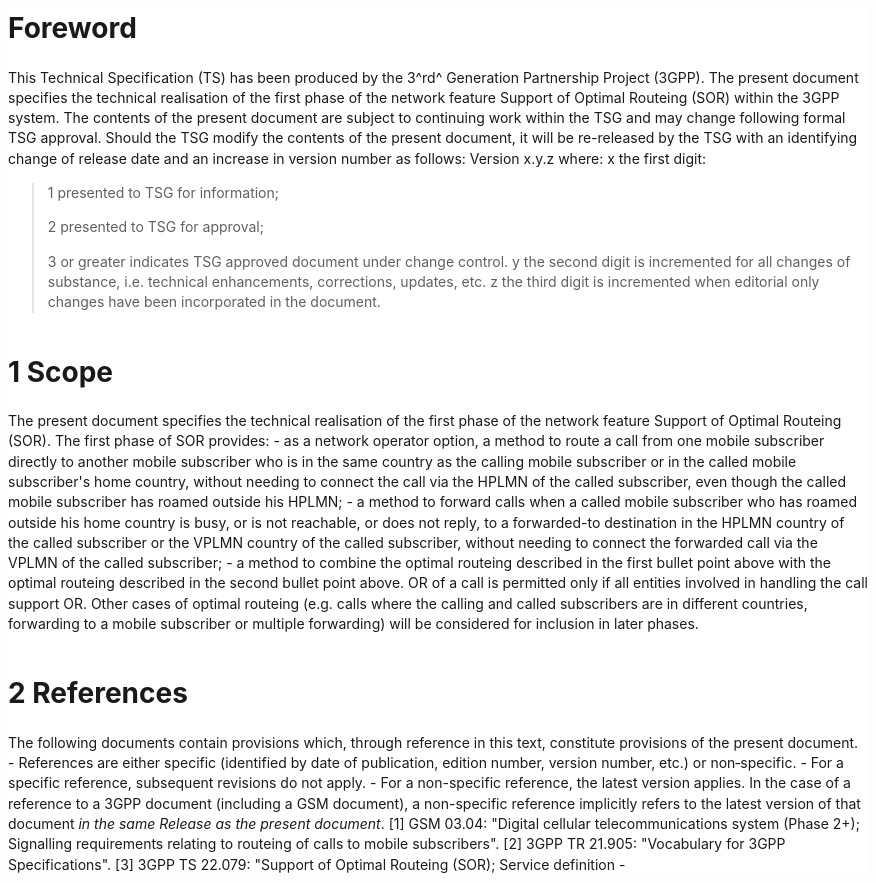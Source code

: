 # Foreword
This Technical Specification (TS) has been produced by the 3^rd^ Generation
Partnership Project (3GPP).
The present document specifies the technical realisation of the first phase of
the network feature Support of Optimal Routeing (SOR) within the 3GPP system.
The contents of the present document are subject to continuing work within the
TSG and may change following formal TSG approval. Should the TSG modify the
contents of the present document, it will be re-released by the TSG with an
identifying change of release date and an increase in version number as
follows:
Version x.y.z
where:
x the first digit:
> 1 presented to TSG for information;
>
> 2 presented to TSG for approval;
>
> 3 or greater indicates TSG approved document under change control.
y the second digit is incremented for all changes of substance, i.e. technical
enhancements, corrections, updates, etc.
z the third digit is incremented when editorial only changes have been
incorporated in the document.
# 1 Scope
The present document specifies the technical realisation of the first phase of
the network feature Support of Optimal Routeing (SOR). The first phase of SOR
provides:
\- as a network operator option, a method to route a call from one mobile
subscriber directly to another mobile subscriber who is in the same country as
the calling mobile subscriber or in the called mobile subscriber\'s home
country, without needing to connect the call via the HPLMN of the called
subscriber, even though the called mobile subscriber has roamed outside his
HPLMN;
\- a method to forward calls when a called mobile subscriber who has roamed
outside his home country is busy, or is not reachable, or does not reply, to a
forwarded-to destination in the HPLMN country of the called subscriber or the
VPLMN country of the called subscriber, without needing to connect the
forwarded call via the VPLMN of the called subscriber;
\- a method to combine the optimal routeing described in the first bullet
point above with the optimal routeing described in the second bullet point
above.
OR of a call is permitted only if all entities involved in handling the call
support OR.
Other cases of optimal routeing (e.g. calls where the calling and called
subscribers are in different countries, forwarding to a mobile subscriber or
multiple forwarding) will be considered for inclusion in later phases.
# 2 References
The following documents contain provisions which, through reference in this
text, constitute provisions of the present document.
\- References are either specific (identified by date of publication, edition
number, version number, etc.) or non‑specific.
\- For a specific reference, subsequent revisions do not apply.
\- For a non-specific reference, the latest version applies. In the case of a
reference to a 3GPP document (including a GSM document), a non-specific
reference implicitly refers to the latest version of that document _in the
same Release as the present document_.
[1] GSM 03.04: \"Digital cellular telecommunications system (Phase 2+);
Signalling requirements relating to routeing of calls to mobile subscribers\".
[2] 3GPP TR 21.905: \"Vocabulary for 3GPP Specifications\".
[3] 3GPP TS 22.079: \"Support of Optimal Routeing (SOR); Service definition -